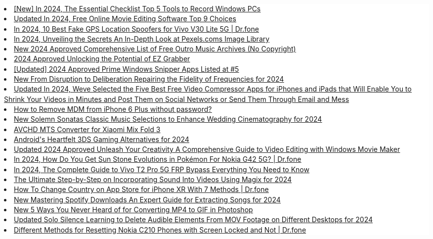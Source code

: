 <li><a href="https://digital-screen-recording.techidaily.com/new-in-2024-the-essential-checklist-top-5-tools-to-record-windows-pcs/"><u>[New] In 2024, The Essential Checklist  Top 5 Tools to Record Windows PCs</u></a></li>
<li><a href="https://ai-video-apps.techidaily.com/updated-in-2024-free-online-movie-editing-software-top-9-choices/"><u>Updated In 2024, Free Online Movie Editing Software Top 9 Choices</u></a></li>
<li><a href="https://fake-location.techidaily.com/in-2024-10-best-fake-gps-location-spoofers-for-vivo-v30-lite-5g-drfone-by-drfone-virtual-android/"><u>In 2024, 10 Best Fake GPS Location Spoofers for Vivo V30 Lite 5G | Dr.fone</u></a></li>
<li><a href="https://sound-optimizing.techidaily.com/in-2024-unveiling-the-secrets-an-in-depth-look-at-pexelscoms-image-library/"><u>In 2024, Unveiling the Secrets An In-Depth Look at Pexels.coms Image Library</u></a></li>
<li><a href="https://sound-tweaking.techidaily.com/new-2024-approved-comprehensive-list-of-free-outro-music-archives-no-copyright/"><u>New 2024 Approved Comprehensive List of Free Outro Music Archives (No Copyright)</u></a></li>
<li><a href="https://screen-capture.techidaily.com/2024-approved-unlocking-the-potential-of-ez-grabber/"><u>2024 Approved  Unlocking the Potential of EZ Grabber</u></a></li>
<li><a href="https://on-screen-recording.techidaily.com/updated-2024-approved-prime-windows-snipper-apps-listed-at-5/"><u>[Updated] 2024 Approved  Prime Windows Snipper Apps Listed at #5</u></a></li>
<li><a href="https://voice-adjusting.techidaily.com/new-from-disruption-to-deliberation-repairing-the-fidelity-of-frequencies-for-2024/"><u>New From Disruption to Deliberation Repairing the Fidelity of Frequencies for 2024</u></a></li>
<li><a href="https://smart-video-creator.techidaily.com/updated-in-2024-weve-selected-the-five-best-free-video-compressor-apps-for-iphones-and-ipads-that-will-enable-you-to-shrink-your-videos-in-minutes-and-post-/"><u>Updated In 2024, Weve Selected the Five Best Free Video Compressor Apps for iPhones and iPads that Will Enable You to Shrink Your Videos in Minutes and Post Them on Social Networks or Send Them Through Email and Mess</u></a></li>
<li><a href="https://blog-min.techidaily.com/how-to-remove-mdm-from-iphone-6-plus-without-password-by-drfone-ios-unlock-ios-unlock/"><u>How to Remove MDM from iPhone 6 Plus without password?</u></a></li>
<li><a href="https://voice-adjusting.techidaily.com/new-solemn-sonatas-classic-music-selections-to-enhance-wedding-cinematography-for-2024/"><u>New Solemn Sonatas Classic Music Selections to Enhance Wedding Cinematography for 2024</u></a></li>
<li><a href="https://phone-solutions.techidaily.com/avchd-mts-converter-for-xiaomi-mix-fold-3-by-aiseesoft-video-converter-play-mts-on-android/"><u>AVCHD MTS Converter for Xiaomi Mix Fold 3</u></a></li>
<li><a href="https://video-screen-grab.techidaily.com/androids-heartfelt-3ds-gaming-alternatives-for-2024/"><u>Android's Heartfelt 3DS Gaming Alternatives for 2024</u></a></li>
<li><a href="https://ai-video-tools.techidaily.com/updated-2024-approved-unleash-your-creativity-a-comprehensive-guide-to-video-editing-with-windows-movie-maker/"><u>Updated 2024 Approved Unleash Your Creativity A Comprehensive Guide to Video Editing with Windows Movie Maker</u></a></li>
<li><a href="https://android-pokemon-go.techidaily.com/in-2024-how-do-you-get-sun-stone-evolutions-in-pokemon-for-nokia-g42-5g-drfone-by-drfone-virtual-android/"><u>In 2024, How Do You Get Sun Stone Evolutions in Pokémon For Nokia G42 5G? | Dr.fone</u></a></li>
<li><a href="https://bypass-frp.techidaily.com/in-2024-the-complete-guide-to-vivo-t2-pro-5g-frp-bypass-everything-you-need-to-know-by-drfone-android/"><u>In 2024, The Complete Guide to Vivo T2 Pro 5G FRP Bypass Everything You Need to Know</u></a></li>
<li><a href="https://audio-editing.techidaily.com/the-ultimate-step-by-step-on-incorporating-sound-into-videos-using-magix-for-2024/"><u>The Ultimate Step-by-Step on Incorporating Sound Into Videos Using Magix for 2024</u></a></li>
<li><a href="https://iphone-unlock.techidaily.com/how-to-change-country-on-app-store-for-iphone-xr-with-7-methods-drfone-by-drfone-ios/"><u>How To Change Country on App Store for iPhone XR With 7 Methods | Dr.fone</u></a></li>
<li><a href="https://voice-adjusting.techidaily.com/new-mastering-spotify-downloads-an-expert-guide-for-extracting-songs-for-2024/"><u>New Mastering Spotify Downloads An Expert Guide for Extracting Songs for 2024</u></a></li>
<li><a href="https://animation-videos.techidaily.com/new-5-ways-you-never-heard-of-for-converting-mp4-to-gif-in-photoshop/"><u>New 5 Ways You Never Heard of for Converting MP4 to GIF in Photoshop</u></a></li>
<li><a href="https://sound-optimizing.techidaily.com/updated-solo-silence-learning-to-delete-audible-elements-from-mov-footage-on-different-desktops-for-2024/"><u>Updated Solo Silence Learning to Delete Audible Elements From MOV Footage on Different Desktops for 2024</u></a></li>
<li><a href="https://techidaily.com/different-methods-for-resetting-nokia-c210-phones-with-screen-locked-and-not-drfone-by-drfone-reset-android-reset-android/"><u>Different Methods for Resetting Nokia C210 Phones with Screen Locked and Not | Dr.fone</u></a></li>